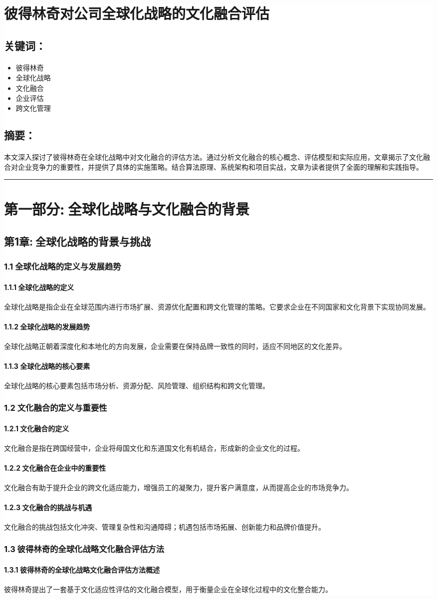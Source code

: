                  



# 彼得林奇对公司全球化战略的文化融合评估

## 关键词：
- 彼得林奇
- 全球化战略
- 文化融合
- 企业评估
- 跨文化管理

## 摘要：
本文深入探讨了彼得林奇在全球化战略中对文化融合的评估方法。通过分析文化融合的核心概念、评估模型和实际应用，文章揭示了文化融合对企业竞争力的重要性，并提供了具体的实施策略。结合算法原理、系统架构和项目实战，文章为读者提供了全面的理解和实践指导。

---

# 第一部分: 全球化战略与文化融合的背景

## 第1章: 全球化战略的背景与挑战

### 1.1 全球化战略的定义与发展趋势

#### 1.1.1 全球化战略的定义
全球化战略是指企业在全球范围内进行市场扩展、资源优化配置和跨文化管理的策略。它要求企业在不同国家和文化背景下实现协同发展。

#### 1.1.2 全球化战略的发展趋势
全球化战略正朝着深度化和本地化的方向发展，企业需要在保持品牌一致性的同时，适应不同地区的文化差异。

#### 1.1.3 全球化战略的核心要素
全球化战略的核心要素包括市场分析、资源分配、风险管理、组织结构和跨文化管理。

### 1.2 文化融合的定义与重要性

#### 1.2.1 文化融合的定义
文化融合是指在跨国经营中，企业将母国文化和东道国文化有机结合，形成新的企业文化的过程。

#### 1.2.2 文化融合在企业中的重要性
文化融合有助于提升企业的跨文化适应能力，增强员工的凝聚力，提升客户满意度，从而提高企业的市场竞争力。

#### 1.2.3 文化融合的挑战与机遇
文化融合的挑战包括文化冲突、管理复杂性和沟通障碍；机遇包括市场拓展、创新能力和品牌价值提升。

### 1.3 彼得林奇的全球化战略文化融合评估方法

#### 1.3.1 彼得林奇的全球化战略文化融合评估方法概述
彼得林奇提出了一套基于文化适应性评估的文化融合模型，用于衡量企业在全球化过程中的文化整合能力。
